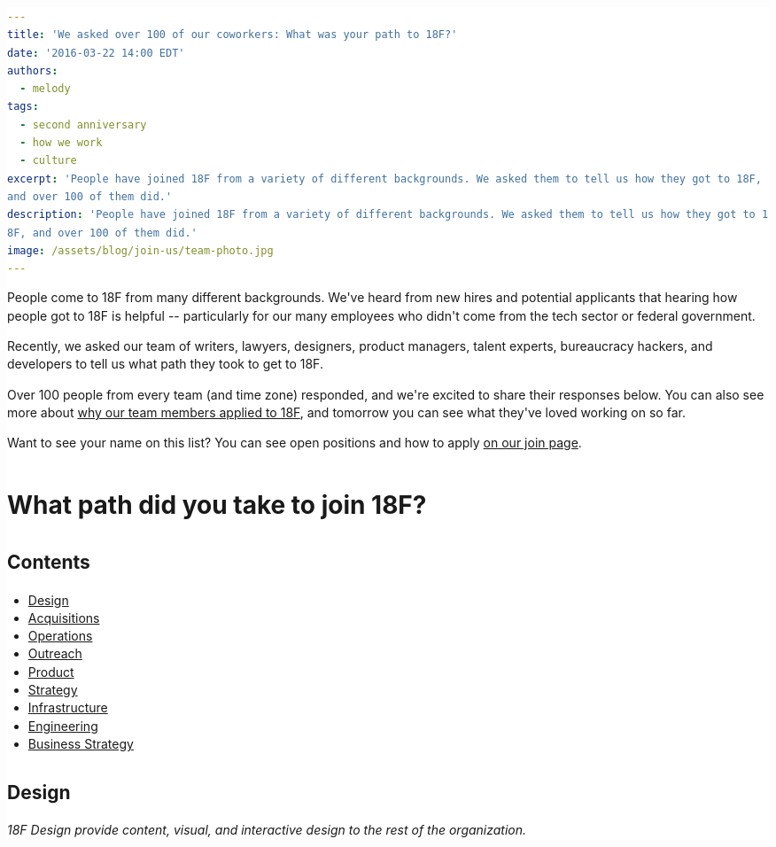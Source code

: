 ```yaml
---
title: 'We asked over 100 of our coworkers: What was your path to 18F?'
date: '2016-03-22 14:00 EDT'
authors:
  - melody
tags:
  - second anniversary
  - how we work
  - culture
excerpt: 'People have joined 18F from a variety of different backgrounds. We asked them to tell us how they got to 18F, and over 100 of them did.'
description: 'People have joined 18F from a variety of different backgrounds. We asked them to tell us how they got to 18F, and over 100 of them did.'
image: /assets/blog/join-us/team-photo.jpg
---
```

People come to 18F from many different backgrounds. We've heard from new hires and potential applicants that hearing how people got to 18F is helpful -- particularly for our many employees who didn't come from the tech sector or federal government.

Recently, we asked our team of writers, lawyers, designers, product managers, talent experts, bureaucracy hackers, and developers to tell us what path they took to get to 18F.

Over 100 people from every team (and time zone) responded, and we're excited to share their responses below. You can also see more about [why our team members applied to 18F](https://18f.gsa.gov/2016/03/21/we-asked-100-of-our-coworkers-why-did-you-join-18f/), and tomorrow you can see what they've loved working on so far.

Want to see your name on this list? You can see open positions and how to apply [on our join page](https://pages.18f.gov/joining-18f/index.html).

# What path did you take to join 18F?

## Contents


- [Design](#design)
- [Acquisitions](#acquisitions)
- [Operations](#operations)
- [Outreach](#outreach)
- [Product](#product)
- [Strategy](#strategy)
- [Infrastructure](#infrastructure)
- [Engineering](#engineering)
- [Business Strategy](#business-strategy)



## Design

_18F Design provide content, visual, and interactive design to the rest of the organization._

